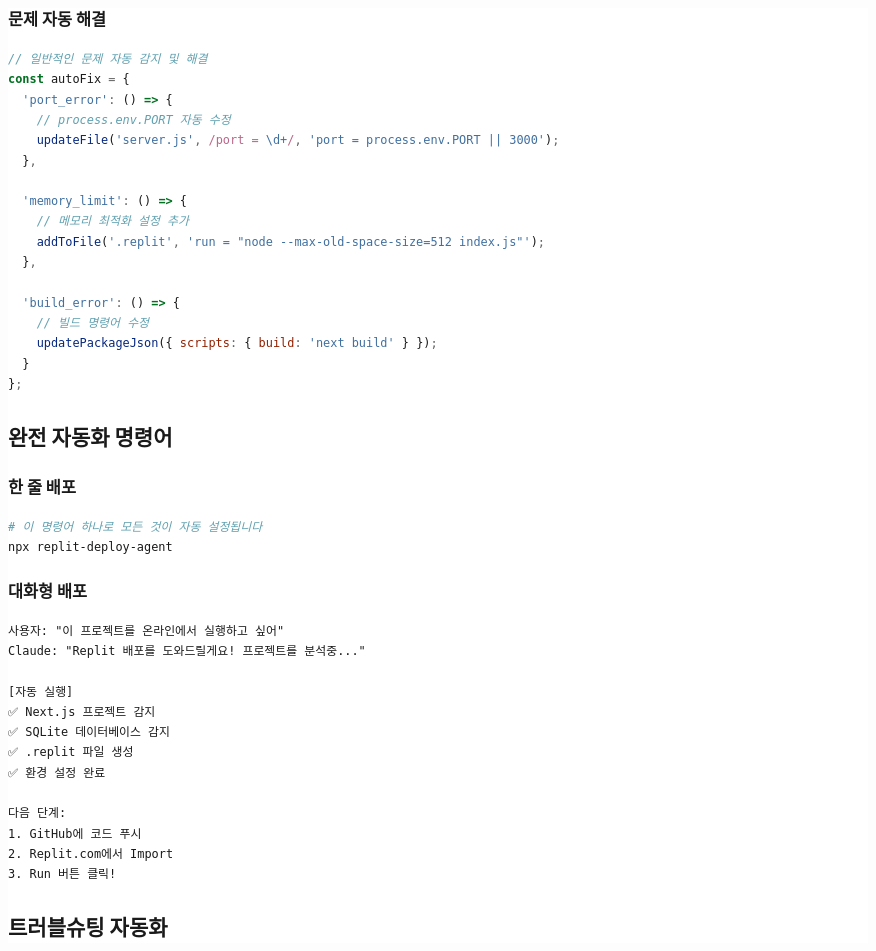 ```javascript
```

### 문제 자동 해결
```javascript
// 일반적인 문제 자동 감지 및 해결
const autoFix = {
  'port_error': () => {
    // process.env.PORT 자동 수정
    updateFile('server.js', /port = \d+/, 'port = process.env.PORT || 3000');
  },
  
  'memory_limit': () => {
    // 메모리 최적화 설정 추가
    addToFile('.replit', 'run = "node --max-old-space-size=512 index.js"');
  },
  
  'build_error': () => {
    // 빌드 명령어 수정
    updatePackageJson({ scripts: { build: 'next build' } });
  }
};
```

## 완전 자동화 명령어

### 한 줄 배포
```bash
# 이 명령어 하나로 모든 것이 자동 설정됩니다
npx replit-deploy-agent
```

### 대화형 배포
```
사용자: "이 프로젝트를 온라인에서 실행하고 싶어"
Claude: "Replit 배포를 도와드릴게요! 프로젝트를 분석중..."

[자동 실행]
✅ Next.js 프로젝트 감지
✅ SQLite 데이터베이스 감지  
✅ .replit 파일 생성
✅ 환경 설정 완료

다음 단계:
1. GitHub에 코드 푸시
2. Replit.com에서 Import
3. Run 버튼 클릭!
```

## 트러블슈팅 자동화
